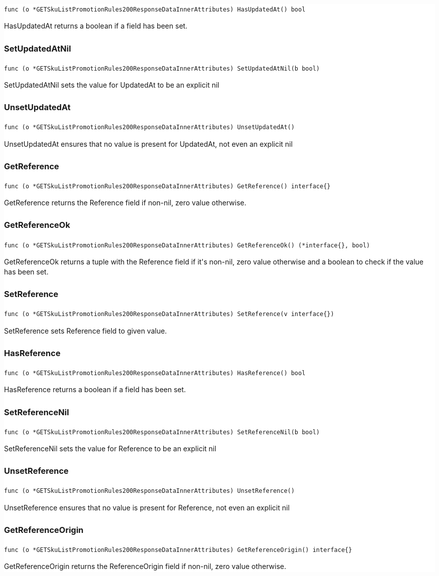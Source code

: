 `func (o *GETSkuListPromotionRules200ResponseDataInnerAttributes) HasUpdatedAt() bool`

HasUpdatedAt returns a boolean if a field has been set.

### SetUpdatedAtNil

`func (o *GETSkuListPromotionRules200ResponseDataInnerAttributes) SetUpdatedAtNil(b bool)`

 SetUpdatedAtNil sets the value for UpdatedAt to be an explicit nil

### UnsetUpdatedAt
`func (o *GETSkuListPromotionRules200ResponseDataInnerAttributes) UnsetUpdatedAt()`

UnsetUpdatedAt ensures that no value is present for UpdatedAt, not even an explicit nil
### GetReference

`func (o *GETSkuListPromotionRules200ResponseDataInnerAttributes) GetReference() interface{}`

GetReference returns the Reference field if non-nil, zero value otherwise.

### GetReferenceOk

`func (o *GETSkuListPromotionRules200ResponseDataInnerAttributes) GetReferenceOk() (*interface{}, bool)`

GetReferenceOk returns a tuple with the Reference field if it's non-nil, zero value otherwise
and a boolean to check if the value has been set.

### SetReference

`func (o *GETSkuListPromotionRules200ResponseDataInnerAttributes) SetReference(v interface{})`

SetReference sets Reference field to given value.

### HasReference

`func (o *GETSkuListPromotionRules200ResponseDataInnerAttributes) HasReference() bool`

HasReference returns a boolean if a field has been set.

### SetReferenceNil

`func (o *GETSkuListPromotionRules200ResponseDataInnerAttributes) SetReferenceNil(b bool)`

 SetReferenceNil sets the value for Reference to be an explicit nil

### UnsetReference
`func (o *GETSkuListPromotionRules200ResponseDataInnerAttributes) UnsetReference()`

UnsetReference ensures that no value is present for Reference, not even an explicit nil
### GetReferenceOrigin

`func (o *GETSkuListPromotionRules200ResponseDataInnerAttributes) GetReferenceOrigin() interface{}`

GetReferenceOrigin returns the ReferenceOrigin field if non-nil, zero value otherwise.
